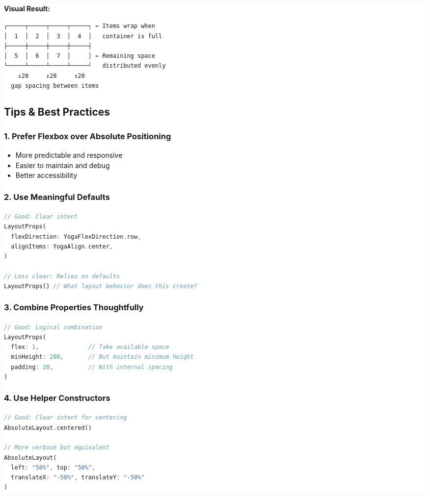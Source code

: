**Visual Result:**
```
┌─────┬─────┬─────┬─────┐ ← Items wrap when
│  1  │  2  │  3  │  4  │   container is full
├─────┼─────┼─────┼─────┤
│  5  │  6  │  7  │     │ ← Remaining space
└─────┴─────┴─────┴─────┘   distributed evenly
    ↕20     ↕20     ↕20
  gap spacing between items
```

## Tips & Best Practices

### 1. **Prefer Flexbox over Absolute Positioning**
- More predictable and responsive
- Easier to maintain and debug
- Better accessibility

### 2. **Use Meaningful Defaults**
```dart
// Good: Clear intent
LayoutProps(
  flexDirection: YogaFlexDirection.row,
  alignItems: YogaAlign.center,
)

// Less clear: Relies on defaults
LayoutProps() // What layout behavior does this create?
```

### 3. **Combine Properties Thoughtfully**
```dart
// Good: Logical combination
LayoutProps(
  flex: 1,              // Take available space
  minHeight: 200,       // But maintain minimum height
  padding: 20,          // With internal spacing
)
```

### 4. **Use Helper Constructors**
```dart
// Good: Clear intent for centering
AbsoluteLayout.centered()

// More verbose but equivalent
AbsoluteLayout(
  left: "50%", top: "50%",
  translateX: "-50%", translateY: "-50%"
)
```


